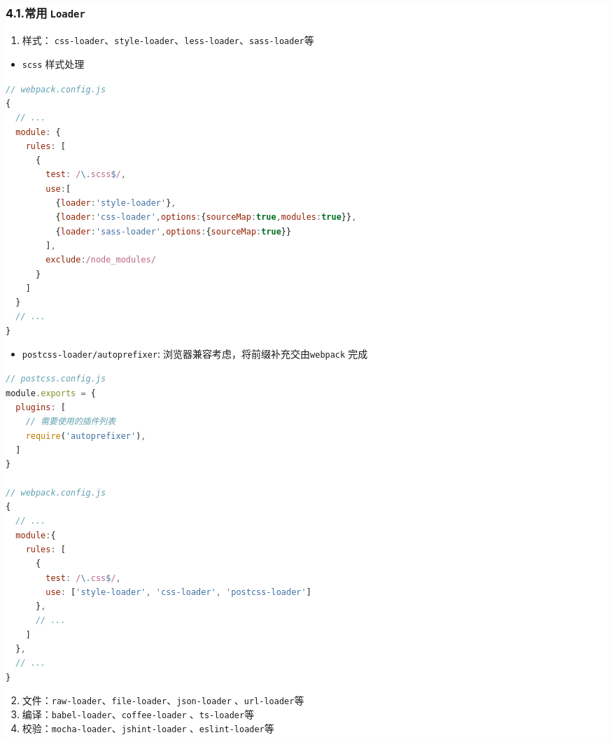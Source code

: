 ### 4.1.常用 `Loader`

1. 样式： `css-loader`、`style-loader`、`less-loader`、`sass-loader`等

- `scss` 样式处理
```js
// webpack.config.js
{
  // ...
  module: {
    rules: [
      {
        test: /\.scss$/,
        use:[
          {loader:'style-loader'},
          {loader:'css-loader',options:{sourceMap:true,modules:true}},
          {loader:'sass-loader',options:{sourceMap:true}}
        ],
        exclude:/node_modules/
      }
    ]
  }
  // ...
}
```

- `postcss-loader/autoprefixer`: 浏览器兼容考虑，将前缀补充交由`webpack` 完成
```js
// postcss.config.js
module.exports = {
  plugins: [
    // 需要使用的插件列表
    require('autoprefixer'),
  ]
}

// webpack.config.js
{
  // ...
  module:{
    rules: [
      {
        test: /\.css$/,
        use: ['style-loader', 'css-loader', 'postcss-loader']
      },
      // ...
    ]
  },
  // ...
}
```
2. 文件：`raw-loader`、`file-loader`、`json-loader` 、`url-loader`等
3. 编译：`babel-loader`、`coffee-loader` 、`ts-loader`等
4. 校验：`mocha-loader`、`jshint-loader` 、`eslint-loader`等
